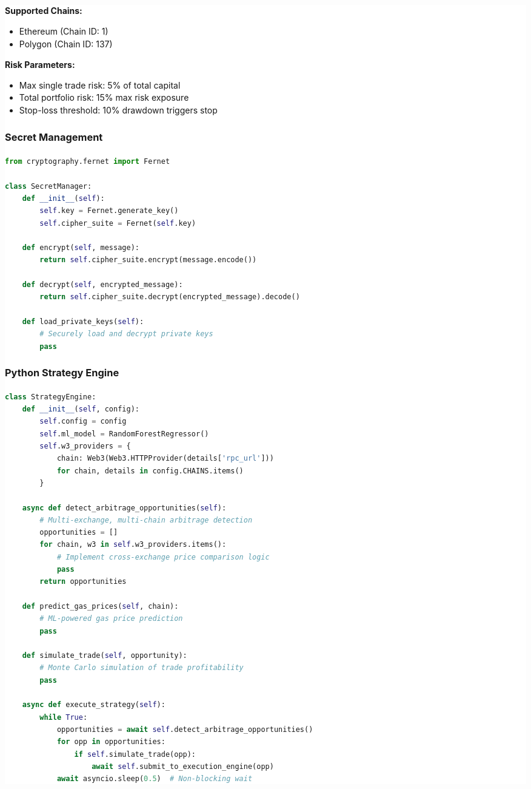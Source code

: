 **Supported Chains:**
- Ethereum (Chain ID: 1)
- Polygon (Chain ID: 137)

**Risk Parameters:**
- Max single trade risk: 5% of total capital
- Total portfolio risk: 15% max risk exposure
- Stop-loss threshold: 10% drawdown triggers stop

### Secret Management

```python
from cryptography.fernet import Fernet

class SecretManager:
    def __init__(self):
        self.key = Fernet.generate_key()
        self.cipher_suite = Fernet(self.key)

    def encrypt(self, message):
        return self.cipher_suite.encrypt(message.encode())

    def decrypt(self, encrypted_message):
        return self.cipher_suite.decrypt(encrypted_message).decode()

    def load_private_keys(self):
        # Securely load and decrypt private keys
        pass
```

### Python Strategy Engine

```python
class StrategyEngine:
    def __init__(self, config):
        self.config = config
        self.ml_model = RandomForestRegressor()
        self.w3_providers = {
            chain: Web3(Web3.HTTPProvider(details['rpc_url'])) 
            for chain, details in config.CHAINS.items()
        }

    async def detect_arbitrage_opportunities(self):
        # Multi-exchange, multi-chain arbitrage detection
        opportunities = []
        for chain, w3 in self.w3_providers.items():
            # Implement cross-exchange price comparison logic
            pass
        return opportunities

    def predict_gas_prices(self, chain):
        # ML-powered gas price prediction
        pass

    def simulate_trade(self, opportunity):
        # Monte Carlo simulation of trade profitability
        pass

    async def execute_strategy(self):
        while True:
            opportunities = await self.detect_arbitrage_opportunities()
            for opp in opportunities:
                if self.simulate_trade(opp):
                    await self.submit_to_execution_engine(opp)
            await asyncio.sleep(0.5)  # Non-blocking wait
```